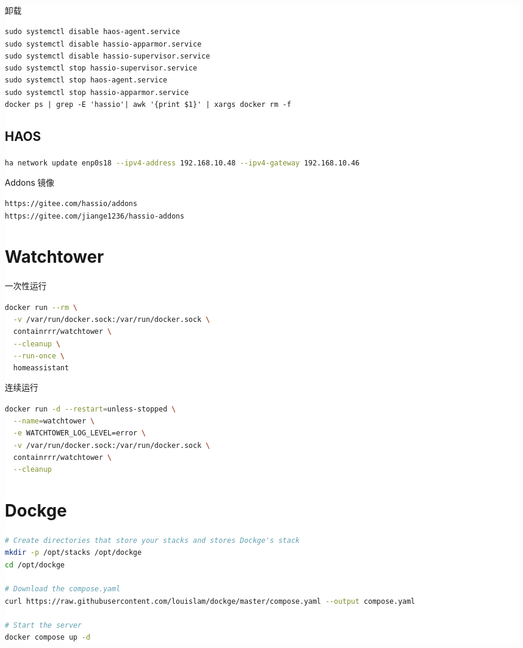 卸载

```
sudo systemctl disable haos-agent.service
sudo systemctl disable hassio-apparmor.service
sudo systemctl disable hassio-supervisor.service
sudo systemctl stop hassio-supervisor.service
sudo systemctl stop haos-agent.service
sudo systemctl stop hassio-apparmor.service
docker ps | grep -E 'hassio'| awk '{print $1}' | xargs docker rm -f
```

## HAOS

```bash
ha network update enp0s18 --ipv4-address 192.168.10.48 --ipv4-gateway 192.168.10.46
```

Addons 镜像

```
https://gitee.com/hassio/addons
https://gitee.com/jiange1236/hassio-addons
```

# Watchtower

一次性运行

```bash
docker run --rm \
  -v /var/run/docker.sock:/var/run/docker.sock \
  containrrr/watchtower \
  --cleanup \
  --run-once \
  homeassistant
```

连续运行

```bash
docker run -d --restart=unless-stopped \
  --name=watchtower \
  -e WATCHTOWER_LOG_LEVEL=error \
  -v /var/run/docker.sock:/var/run/docker.sock \
  containrrr/watchtower \
  --cleanup
```

# Dockge

```bash
# Create directories that store your stacks and stores Dockge's stack
mkdir -p /opt/stacks /opt/dockge
cd /opt/dockge

# Download the compose.yaml
curl https://raw.githubusercontent.com/louislam/dockge/master/compose.yaml --output compose.yaml

# Start the server
docker compose up -d
```
